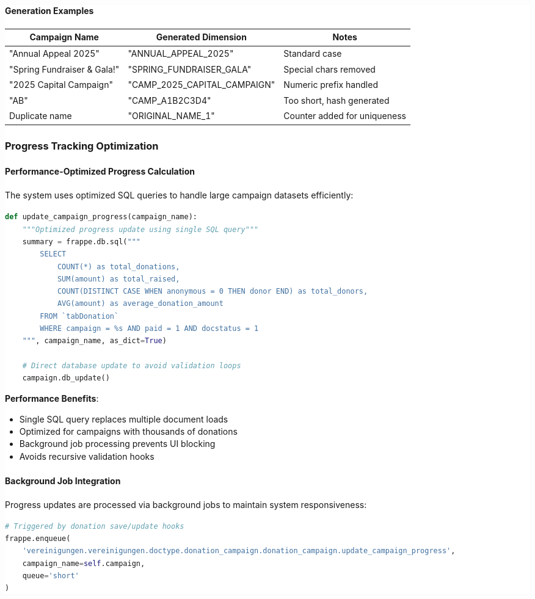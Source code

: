 #### Generation Examples

| Campaign Name | Generated Dimension | Notes |
|---------------|-------------------|--------|
| "Annual Appeal 2025" | "ANNUAL_APPEAL_2025" | Standard case |
| "Spring Fundraiser & Gala!" | "SPRING_FUNDRAISER_GALA" | Special chars removed |
| "2025 Capital Campaign" | "CAMP_2025_CAPITAL_CAMPAIGN" | Numeric prefix handled |
| "AB" | "CAMP_A1B2C3D4" | Too short, hash generated |
| Duplicate name | "ORIGINAL_NAME_1" | Counter added for uniqueness |

### Progress Tracking Optimization

#### Performance-Optimized Progress Calculation

The system uses optimized SQL queries to handle large campaign datasets efficiently:

```python
def update_campaign_progress(campaign_name):
    """Optimized progress update using single SQL query"""
    summary = frappe.db.sql("""
        SELECT
            COUNT(*) as total_donations,
            SUM(amount) as total_raised,
            COUNT(DISTINCT CASE WHEN anonymous = 0 THEN donor END) as total_donors,
            AVG(amount) as average_donation_amount
        FROM `tabDonation`
        WHERE campaign = %s AND paid = 1 AND docstatus = 1
    """, campaign_name, as_dict=True)

    # Direct database update to avoid validation loops
    campaign.db_update()
```

**Performance Benefits**:
- Single SQL query replaces multiple document loads
- Optimized for campaigns with thousands of donations
- Background job processing prevents UI blocking
- Avoids recursive validation hooks

#### Background Job Integration

Progress updates are processed via background jobs to maintain system responsiveness:

```python
# Triggered by donation save/update hooks
frappe.enqueue(
    'vereinigungen.vereinigungen.doctype.donation_campaign.donation_campaign.update_campaign_progress',
    campaign_name=self.campaign,
    queue='short'
)
```
